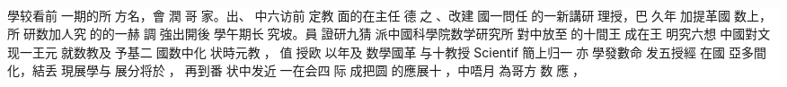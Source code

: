 學较看前
一期的所
方名，會
潤
哥
家。出、
中六访前
定教
面的在主任
德
之
、改建
國一問任
的一新講研
理授，巴
久年
加提革國
数上，所
研数加人究
的的一赫
調
強出開後
學午期长
究坡。員
證研九猜
派中國科學院数学研究所
對中放至
的十間王
成在王
明究六想
中國對文
现一王元
就数教及
予基二
國数中化
状時元教
，
值
授欧
以年及
数學國革
与十教授
Scientif
簡上归一
亦
學發數命
发五授經
在國
亞多間
化，結丢
現展學与
展分将於
，
再到番
状中发近
一在会四
际
成把圆
的應展十
，中唔月
為哥方
数
應
，